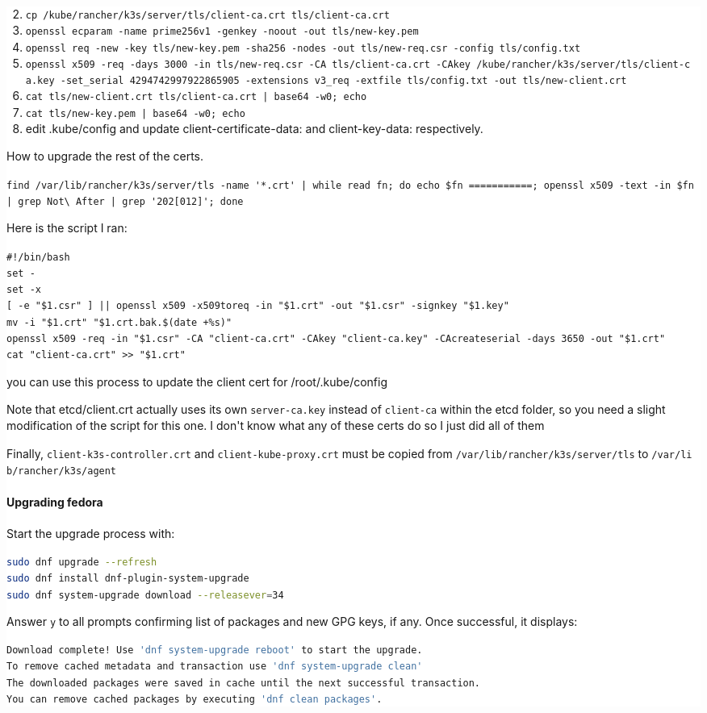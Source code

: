 2. `cp /kube/rancher/k3s/server/tls/client-ca.crt tls/client-ca.crt`
3. `openssl ecparam -name prime256v1 -genkey -noout -out tls/new-key.pem`
4. `openssl req -new -key tls/new-key.pem -sha256 -nodes -out tls/new-req.csr -config tls/config.txt`
5. `openssl x509 -req -days 3000 -in tls/new-req.csr -CA tls/client-ca.crt -CAkey /kube/rancher/k3s/server/tls/client-ca.key -set_serial 4294742997922865905 -extensions v3_req -extfile tls/config.txt -out tls/new-client.crt`
6. `cat tls/new-client.crt tls/client-ca.crt | base64 -w0; echo`
7. `cat tls/new-key.pem | base64 -w0; echo`
8. edit .kube/config and update client-certificate-data: and client-key-data: respectively.

How to upgrade the rest of the certs.

```
find /var/lib/rancher/k3s/server/tls -name '*.crt' | while read fn; do echo $fn ===========; openssl x509 -text -in $fn | grep Not\ After | grep '202[012]'; done
```

Here is the script I ran:

```
#!/bin/bash
set -
set -x
[ -e "$1.csr" ] || openssl x509 -x509toreq -in "$1.crt" -out "$1.csr" -signkey "$1.key"
mv -i "$1.crt" "$1.crt.bak.$(date +%s)"
openssl x509 -req -in "$1.csr" -CA "client-ca.crt" -CAkey "client-ca.key" -CAcreateserial -days 3650 -out "$1.crt"
cat "client-ca.crt" >> "$1.crt"
```

you can use this process to update the client cert for /root/.kube/config

Note that etcd/client.crt actually uses its own `server-ca.key` instead of `client-ca` within the etcd folder, so you need a slight modification of the script for this one. I don't know what any of these certs do so I just did all of them

Finally, `client-k3s-controller.crt` and `client-kube-proxy.crt` must be copied from `/var/lib/rancher/k3s/server/tls` to `/var/lib/rancher/k3s/agent`

#### Upgrading fedora

Start the upgrade process with:

```bash
sudo dnf upgrade --refresh
sudo dnf install dnf-plugin-system-upgrade
sudo dnf system-upgrade download --releasever=34
```

Answer `y` to all prompts confirming list of packages and new GPG keys, if any. Once successful, it displays:

```bash
Download complete! Use 'dnf system-upgrade reboot' to start the upgrade.
To remove cached metadata and transaction use 'dnf system-upgrade clean'
The downloaded packages were saved in cache until the next successful transaction.
You can remove cached packages by executing 'dnf clean packages'.
```
